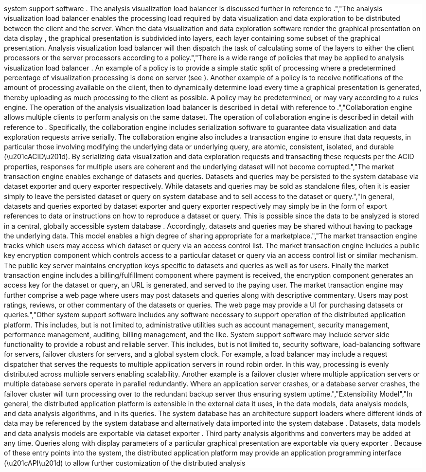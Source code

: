 system support software . The analysis visualization load balancer  is discussed further in reference to .","The analysis visualization load balancer  enables the processing load required by data visualization and data exploration to be distributed between the client and the server. When the data visualization and data exploration software  render the graphical presentation on data display , the graphical presentation is subdivided into layers, each layer containing some subset of the graphical presentation. Analysis visualization load balancer will then dispatch the task of calculating some of the layers to either the client processors or the server processors according to a policy.","There is a wide range of policies that may be applied to analysis visualization load balancer . An example of a policy is to provide a simple static split of processing where a predetermined percentage of visualization processing is done on server  (see ). Another example of a policy is to receive notifications of the amount of processing available on the client, then to dynamically determine load every time a graphical presentation is generated, thereby uploading as much processing to the client as possible. A policy may be predetermined, or may vary according to a rules engine. The operation of the analysis visualization load balancer is described in detail with reference to .","Collaboration engine  allows multiple clients to perform analysis on the same dataset. The operation of collaboration engine  is described in detail with reference to . Specifically, the collaboration engine  includes serialization software to guarantee data visualization and data exploration requests arrive serially. The collaboration engine  also includes a transaction engine to ensure that data requests, in particular those involving modifying the underlying data or underlying query, are atomic, consistent, isolated, and durable (\u201cACID\u201d). By serializing data visualization and data exploration requests and transacting these requests per the ACID properties, responses for multiple users are coherent and the underlying dataset will not become corrupted.","The market transaction engine  enables exchange of datasets and queries. Datasets and queries may be persisted to the system database  via dataset exporter  and query exporter  respectively. While datasets and queries may be sold as standalone files, often it is easier simply to leave the persisted dataset or query on system database  and to sell access to the dataset or query.","In general, datasets and queries exported by dataset exporter  and query exporter  respectively may simply be in the form of export references to data or instructions on how to reproduce a dataset or query. This is possible since the data to be analyzed is stored in a central, globally accessible system database . Accordingly, datasets and queries may be shared without having to package the underlying data. This model enables a high degree of sharing appropriate for a marketplace.","The market transaction engine  tracks which users may access which dataset or query via an access control list. The market transaction engine  includes a public key encryption component which controls access to a particular dataset or query via an access control list or similar mechanism. The public key server maintains encryption keys specific to datasets and queries as well as for users. Finally the market transaction engine includes a billing\/fulfillment component where payment is received, the encryption component generates an access key for the dataset or query, an URL is generated, and served to the paying user. The market transaction engine may further comprise a web page where users may post datasets and queries along with descriptive commentary. Users may post ratings, reviews, or other commentary of the datasets or queries. The web page may provide a UI for purchasing datasets or queries.","Other system support software  includes any software necessary to support operation of the distributed application platform. This includes, but is not limited to, administrative utilities such as account management, security management, performance management, auditing, billing management, and the like. System support software  may include server side functionality to provide a robust and reliable server. This includes, but is not limited to, security software, load-balancing software for servers, failover clusters for servers, and a global system clock. For example, a load balancer may include a request dispatcher that serves the requests to multiple application servers in round robin order. In this way, processing is evenly distributed across multiple servers enabling scalability. Another example is a failover cluster where multiple application servers or multiple database servers operate in parallel redundantly. Where an application server crashes, or a database server crashes, the failover cluster will turn processing over to the redundant backup server thus ensuring system uptime.","Extensibility Model","In general, the distributed application platform is extensible in the external data it uses, in the data models, data analysis models, and data analysis algorithms, and in its queries. The system database  has an architecture support loaders  where different kinds of data may be referenced by the system database  and alternatively data imported into the system database . Datasets, data models and data analysis models are exportable via dataset exporter . Third party analysis algorithms  and converters  may be added at any time. Queries along with display parameters of a particular graphical presentation are exportable via query exporter . Because of these entry points into the system, the distributed application platform may provide an application programming interface (\u201cAPI\u201d) to allow further customization of the distributed analysis